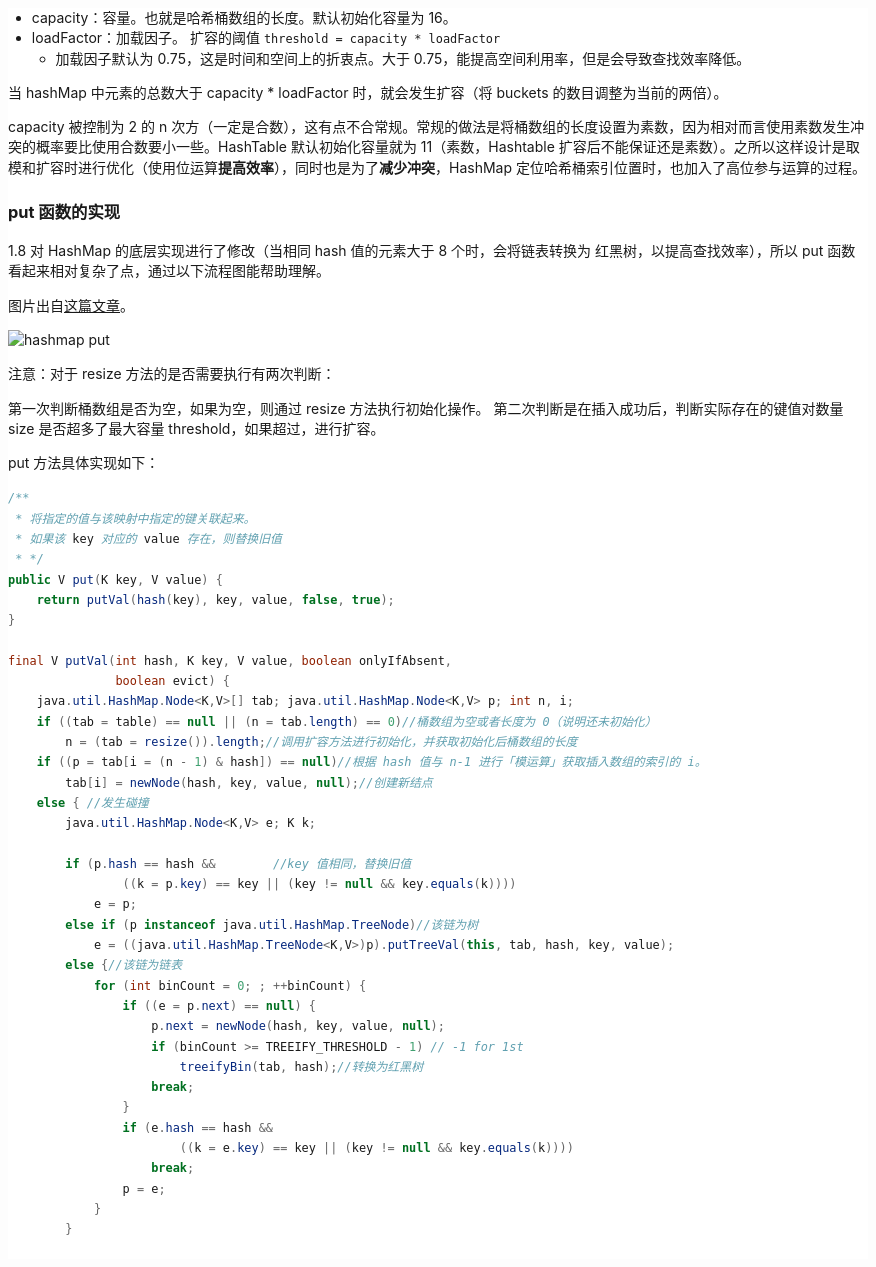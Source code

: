-   capacity：容量。也就是哈希桶数组的长度。默认初始化容量为 16。
-   loadFactor：加载因子。  扩容的阈值 `threshold = capacity * loadFactor`
    -   加载因子默认为 0.75，这是时间和空间上的折衷点。大于 0.75，能提高空间利用率，但是会导致查找效率降低。

当 hashMap 中元素的总数大于 capacity * loadFactor  时，就会发生扩容（将 buckets 的数目调整为当前的两倍）。

capacity 被控制为 2 的 n 次方（一定是合数），这有点不合常规。常规的做法是将桶数组的长度设置为素数，因为相对而言使用素数发生冲突的概率要比使用合数要小一些。HashTable 默认初始化容量就为 11（素数，Hashtable 扩容后不能保证还是素数）。之所以这样设计是取模和扩容时进行优化（使用位运算**提高效率**），同时也是为了**减少冲突**，HashMap 定位哈希桶索引位置时，也加入了高位参与运算的过程。





### put 函数的实现

1.8 对 HashMap 的底层实现进行了修改（当相同 hash 值的元素大于 8 个时，会将链表转换为 红黑树，以提高查找效率），所以 put 函数看起来相对复杂了点，通过以下流程图能帮助理解。

图片出自[这篇文章](https://tech.meituan.com/img/java-hashmap/hashMap%20put%E6%96%B9%E6%B3%95%E6%89%A7%E8%A1%8C%E6%B5%81%E7%A8%8B%E5%9B%BE.png)。

<img width="858" alt="hashmap put" src="https://user-images.githubusercontent.com/16668676/30247192-dbfc4bf8-9640-11e7-9fd6-0aca25db077c.png">

注意：对于 resize 方法的是否需要执行有两次判断：

第一次判断桶数组是否为空，如果为空，则通过 resize 方法执行初始化操作。
第二次判断是在插入成功后，判断实际存在的键值对数量 size 是否超多了最大容量 threshold，如果超过，进行扩容。

put 方法具体实现如下：

```java
/**
 * 将指定的值与该映射中指定的键关联起来。
 * 如果该 key 对应的 value 存在，则替换旧值
 * */
public V put(K key, V value) {
    return putVal(hash(key), key, value, false, true);
}

final V putVal(int hash, K key, V value, boolean onlyIfAbsent,
               boolean evict) {
    java.util.HashMap.Node<K,V>[] tab; java.util.HashMap.Node<K,V> p; int n, i;
    if ((tab = table) == null || (n = tab.length) == 0)//桶数组为空或者长度为 0（说明还未初始化）
        n = (tab = resize()).length;//调用扩容方法进行初始化，并获取初始化后桶数组的长度
    if ((p = tab[i = (n - 1) & hash]) == null)//根据 hash 值与 n-1 进行「模运算」获取插入数组的索引的 i。
        tab[i] = newNode(hash, key, value, null);//创建新结点
    else { //发生碰撞
        java.util.HashMap.Node<K,V> e; K k;

        if (p.hash == hash &&        //key 值相同，替换旧值
                ((k = p.key) == key || (key != null && key.equals(k))))
            e = p;
        else if (p instanceof java.util.HashMap.TreeNode)//该链为树
            e = ((java.util.HashMap.TreeNode<K,V>)p).putTreeVal(this, tab, hash, key, value);
        else {//该链为链表
            for (int binCount = 0; ; ++binCount) {
                if ((e = p.next) == null) {
                    p.next = newNode(hash, key, value, null);
                    if (binCount >= TREEIFY_THRESHOLD - 1) // -1 for 1st
                        treeifyBin(tab, hash);//转换为红黑树
                    break;
                }
                if (e.hash == hash &&
                        ((k = e.key) == key || (key != null && key.equals(k))))
                    break;
                p = e;
            }
        }
      
```